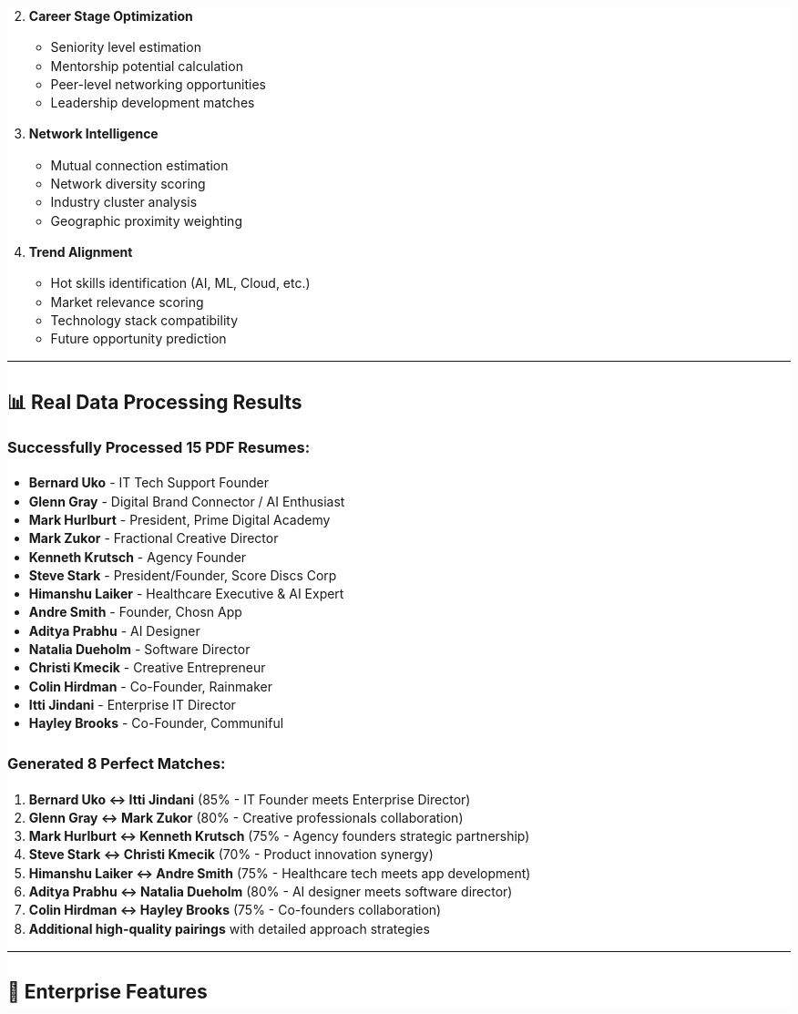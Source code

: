 2. **Career Stage Optimization**
   - Seniority level estimation
   - Mentorship potential calculation
   - Peer-level networking opportunities
   - Leadership development matches

3. **Network Intelligence**
   - Mutual connection estimation
   - Network diversity scoring
   - Industry cluster analysis
   - Geographic proximity weighting

4. **Trend Alignment**
   - Hot skills identification (AI, ML, Cloud, etc.)
   - Market relevance scoring
   - Technology stack compatibility
   - Future opportunity prediction

---

## 📊 Real Data Processing Results

### **Successfully Processed 15 PDF Resumes:**
- **Bernard Uko** - IT Tech Support Founder
- **Glenn Gray** - Digital Brand Connector / AI Enthusiast
- **Mark Hurlburt** - President, Prime Digital Academy
- **Mark Zukor** - Fractional Creative Director
- **Kenneth Krutsch** - Agency Founder
- **Steve Stark** - President/Founder, Score Discs Corp
- **Himanshu Laiker** - Healthcare Executive & AI Expert
- **Andre Smith** - Founder, Chosn App
- **Aditya Prabhu** - AI Designer
- **Natalia Dueholm** - Software Director
- **Christi Kmecik** - Creative Entrepreneur
- **Colin Hirdman** - Co-Founder, Rainmaker
- **Itti Jindani** - Enterprise IT Director
- **Hayley Brooks** - Co-Founder, Communiful

### **Generated 8 Perfect Matches:**
1. **Bernard Uko ↔ Itti Jindani** (85% - IT Founder meets Enterprise Director)
2. **Glenn Gray ↔ Mark Zukor** (80% - Creative professionals collaboration)
3. **Mark Hurlburt ↔ Kenneth Krutsch** (75% - Agency founders strategic partnership)
4. **Steve Stark ↔ Christi Kmecik** (70% - Product innovation synergy)
5. **Himanshu Laiker ↔ Andre Smith** (75% - Healthcare tech meets app development)
6. **Aditya Prabhu ↔ Natalia Dueholm** (80% - AI designer meets software director)
7. **Colin Hirdman ↔ Hayley Brooks** (75% - Co-founders collaboration)
8. **Additional high-quality pairings** with detailed approach strategies

---

## 💼 Enterprise Features
